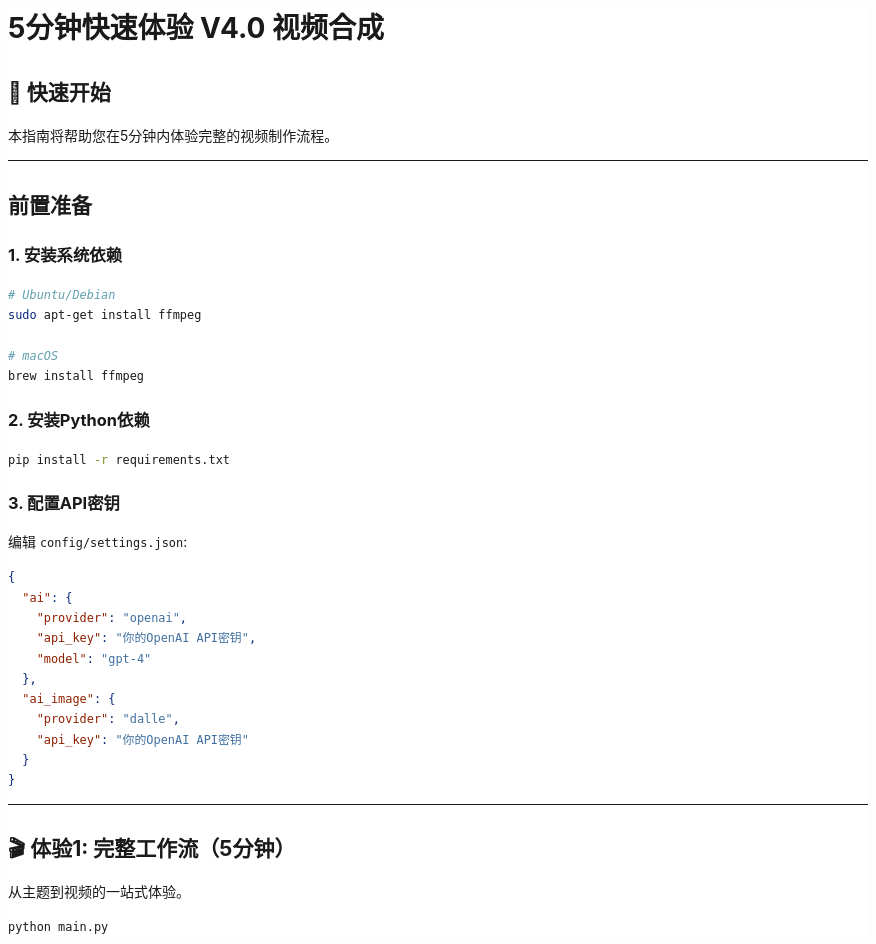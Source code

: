 # 5分钟快速体验 V4.0 视频合成

## 🚀 快速开始

本指南将帮助您在5分钟内体验完整的视频制作流程。

---

## 前置准备

### 1. 安装系统依赖

```bash
# Ubuntu/Debian
sudo apt-get install ffmpeg

# macOS
brew install ffmpeg
```

### 2. 安装Python依赖

```bash
pip install -r requirements.txt
```

### 3. 配置API密钥

编辑 `config/settings.json`:

```json
{
  "ai": {
    "provider": "openai",
    "api_key": "你的OpenAI API密钥",
    "model": "gpt-4"
  },
  "ai_image": {
    "provider": "dalle",
    "api_key": "你的OpenAI API密钥"
  }
}
```

---

## 🎬 体验1: 完整工作流（5分钟）

从主题到视频的一站式体验。

```bash
python main.py
```

